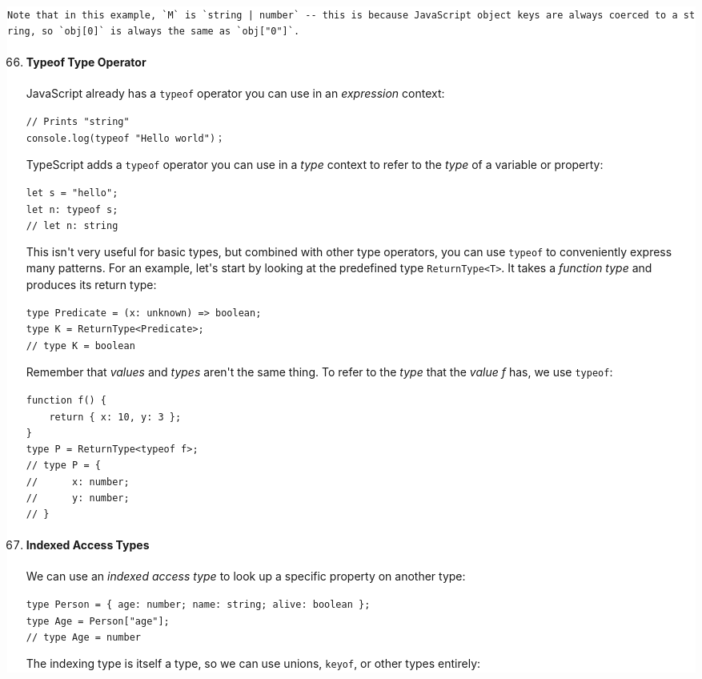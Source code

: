     Note that in this example, `M` is `string | number` -- this is because JavaScript object keys are always coerced to a string, so `obj[0]` is always the same as `obj["0"]`.

66. #### Typeof Type Operator

    JavaScript already has a `typeof` operator you can use in an *expression* context:

    ```
    // Prints "string"
    console.log(typeof "Hello world")；
    ```

    TypeScript adds a `typeof` operator you can use in a *type* context to refer to the *type* of a variable or property:

    ```
    let s = "hello";
    let n: typeof s;
    // let n: string
    ```

    This isn't very useful for basic types, but combined with other type operators, you can use `typeof` to conveniently express many patterns. For an example, let's start by looking at the predefined type `ReturnType<T>`. It takes a *function type* and produces its return type:

    ```
    type Predicate = (x: unknown) => boolean;
    type K = ReturnType<Predicate>;
    // type K = boolean
    ```

    Remember that *values* and *types* aren't the same thing. To refer to the *type* that the *value* *f* has, we use `typeof`:

    ```
    function f() {
    	return { x: 10, y: 3 };
    }
    type P = ReturnType<typeof f>;
    // type P = {
    // 		x: number;
    // 		y: number;
    // }
    ```

67. #### Indexed Access Types

    We can use an *indexed access type* to look up a specific property on another type:

    ```
    type Person = { age: number; name: string; alive: boolean };
    type Age = Person["age"];
    // type Age = number
    ```

     The indexing type is itself a type, so we can use unions, `keyof`, or other types entirely:
